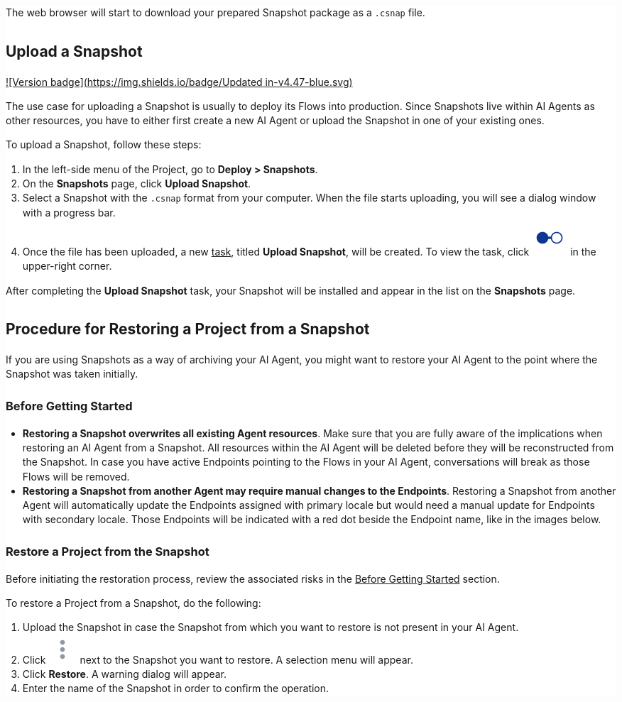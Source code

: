 The web browser will start to download your prepared Snapshot package as a `.csnap` file.

## Upload a Snapshot

[![Version badge](https://img.shields.io/badge/Updated in-v4.47-blue.svg)](../../release-notes/4.47.md)

The use case for uploading a Snapshot is usually to deploy its Flows into production.
Since Snapshots live within AI Agents as other resources,
you have to either first create a new AI Agent or upload the Snapshot in one of your existing ones.

To upload a Snapshot, follow these steps:

1. In the left-side menu of the Project, go to **Deploy > Snapshots**.
2. On the **Snapshots** page, click **Upload Snapshot**.
3. Select a Snapshot with the `.csnap` format from your computer. When the file starts uploading, you will see a dialog window with a progress bar.
4. Once the file has been uploaded, a new [task](../build/projects.md), titled **Upload Snapshot**, will be created. To view the task, click ![task-menu](../../../static/img/_assets/icons/task-menu.svg) in the upper-right corner.

After completing the **Upload Snapshot** task, your Snapshot will be installed and appear in the list on the **Snapshots** page.

## Procedure for Restoring a Project from a Snapshot

If you are using Snapshots as a way of archiving your AI Agent, you might want to restore your AI Agent to the point where the Snapshot was taken initially.

### Before Getting Started

- **Restoring a Snapshot overwrites all existing Agent resources**. Make sure that you are fully aware of the implications when restoring an AI Agent from a Snapshot. All resources within the AI Agent will be deleted before they will be reconstructed from the Snapshot. In case you have active Endpoints pointing to the Flows in your AI Agent, conversations will break as those Flows will be removed.
- **Restoring a Snapshot from another Agent may require manual changes to the Endpoints**. Restoring a Snapshot from another Agent will automatically update the Endpoints assigned with primary locale but would need a manual update for Endpoints with secondary locale. Those Endpoints will be indicated with a red dot beside the Endpoint name, like in the images below.

### Restore a Project from the Snapshot

Before initiating the restoration process, review the associated risks in the [Before Getting Started](#before-getting-started) section.

To restore a Project from a Snapshot, do the following:

1. Upload the Snapshot in case the Snapshot from which you want to restore is not present in your AI Agent.
2. Click ![vertical ellipsis](../../../static/img/_assets/icons/vertical-ellipsis.svg) next to the Snapshot you want to restore. A selection menu will appear.
3. Click **Restore**. A warning dialog will appear.
4. Enter the name of the Snapshot in order to confirm the operation.
